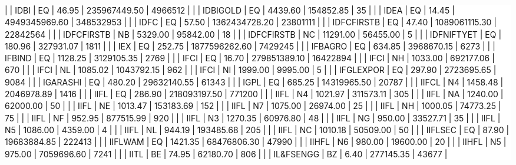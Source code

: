|  | IDBI | EQ | 46.95 | 235967449.50 | 4966512 |
|  | IDBIGOLD | EQ | 4439.60 | 154852.85 | 35 |
|  | IDEA | EQ | 14.45 | 4949345969.60 | 348532953 |
|  | IDFC | EQ | 57.50 | 1362434728.20 | 23801111 |
|  | IDFCFIRSTB | EQ | 47.40 | 1089061115.30 | 22842564 |
|  | IDFCFIRSTB | NB | 5329.00 | 95842.00 | 18 |
|  | IDFCFIRSTB | NC | 11291.00 | 56455.00 | 5 |
|  | IDFNIFTYET | EQ | 180.96 | 327931.07 | 1811 |
|  | IEX | EQ | 252.75 | 1877596262.60 | 7429245 |
|  | IFBAGRO | EQ | 634.85 | 3968670.15 | 6273 |
|  | IFBIND | EQ | 1128.25 | 3129105.35 | 2769 |
|  | IFCI | EQ | 16.70 | 279851389.10 | 16422894 |
|  | IFCI | NH | 1033.00 | 692177.06 | 670 |
|  | IFCI | NL | 1085.02 | 1043792.15 | 962 |
|  | IFCI | NI | 1999.00 | 9995.00 | 5 |
|  | IFGLEXPOR | EQ | 297.90 | 2723695.65 | 9084 |
|  | IGARASHI | EQ | 480.20 | 29632140.55 | 61343 |
|  | IGPL | EQ | 685.25 | 14319965.50 | 20787 |
|  | IIFCL | N4 | 1458.48 | 2046978.89 | 1416 |
|  | IIFL | EQ | 286.90 | 218093197.50 | 771200 |
|  | IIFL | N4 | 1021.97 | 311573.11 | 305 |
|  | IIFL | NA | 1240.00 | 62000.00 | 50 |
|  | IIFL | NE | 1013.47 | 153183.69 | 152 |
|  | IIFL | N7 | 1075.00 | 26974.00 | 25 |
|  | IIFL | NH | 1000.05 | 74773.25 | 75 |
|  | IIFL | NF | 952.95 | 877515.99 | 920 |
|  | IIFL | N3 | 1270.35 | 60976.80 | 48 |
|  | IIFL | NG | 950.00 | 33527.71 | 35 |
|  | IIFL | N5 | 1086.00 | 4359.00 | 4 |
|  | IIFL | NL | 944.19 | 193485.68 | 205 |
|  | IIFL | NC | 1010.18 | 50509.00 | 50 |
|  | IIFLSEC | EQ | 87.90 | 19683884.85 | 222413 |
|  | IIFLWAM | EQ | 1421.35 | 68476806.30 | 47990 |
|  | IIHFL | N6 | 980.00 | 19600.00 | 20 |
|  | IIHFL | N5 | 975.00 | 7059696.60 | 7241 |
|  | IITL | BE | 74.95 | 62180.70 | 806 |
|  | IL&FSENGG | BZ | 6.40 | 277145.35 | 43677 |
